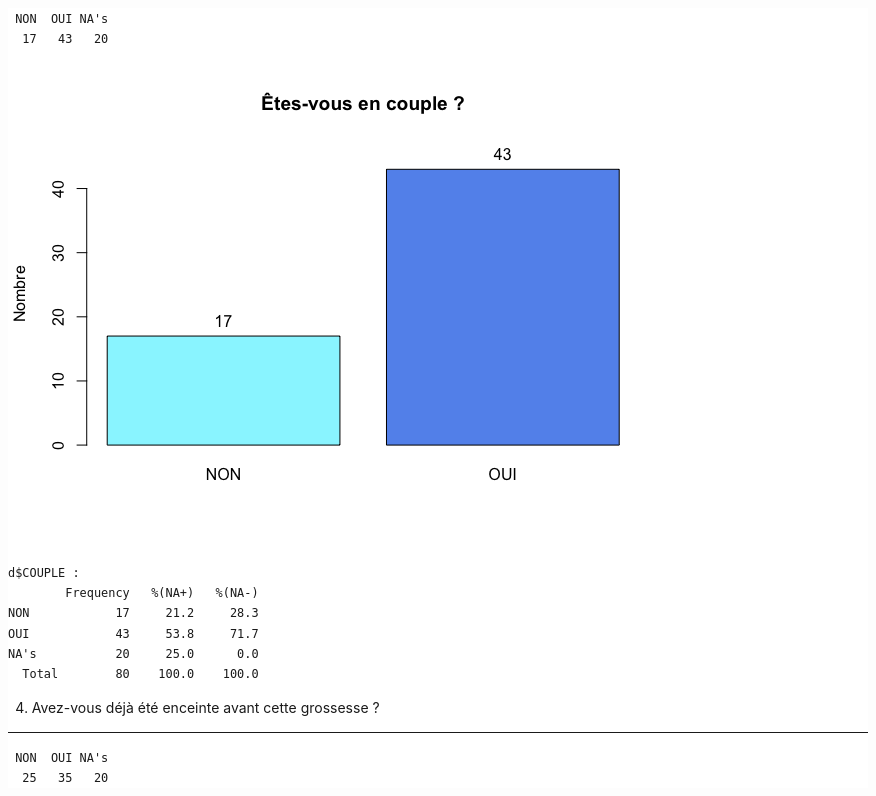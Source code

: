 ```
 NON  OUI NA's 
  17   43   20 
```

![](analyse_files/figure-html/couple-1.png) 

```
d$COUPLE : 
        Frequency   %(NA+)   %(NA-)
NON            17     21.2     28.3
OUI            43     53.8     71.7
NA's           20     25.0      0.0
  Total        80    100.0    100.0
```

4. Avez-vous déjà été enceinte avant cette grossesse ?
---------------------------------------------------


```
 NON  OUI NA's 
  25   35   20 
```
